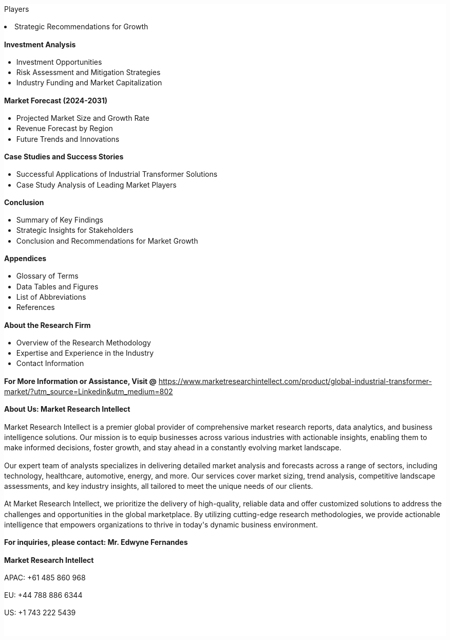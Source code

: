 Players</li><li>Strategic Recommendations for Growth</li></ul><p><strong>Investment Analysis</strong></p><ul><li>Investment Opportunities</li><li>Risk Assessment and Mitigation Strategies</li><li>Industry Funding and Market Capitalization</li></ul><p><strong>Market Forecast (2024-2031)</strong></p><ul><li>Projected Market Size and Growth Rate</li><li>Revenue Forecast by Region</li><li>Future Trends and Innovations</li></ul><p><strong>Case Studies and Success Stories</strong></p><ul><li>Successful Applications of Industrial Transformer Solutions</li><li>Case Study Analysis of Leading Market Players</li></ul><p><strong>Conclusion</strong></p><ul><li>Summary of Key Findings</li><li>Strategic Insights for Stakeholders</li><li>Conclusion and Recommendations for Market Growth</li></ul><p><strong>Appendices</strong></p><ul><li>Glossary of Terms</li><li>Data Tables and Figures</li><li>List of Abbreviations</li><li>References</li></ul><p><strong>About the Research Firm</strong></p><ul><li>Overview of the Research Methodology</li><li>Expertise and Experience in the Industry</li><li>Contact Information</li></ul></div><div class="article-main__content" data-test-id="publishing-text-block"><p><span class="font-[700]"><strong>For More Information or Assistance, Visit @</strong>&nbsp;<a href="https://www.marketresearchintellect.com/product/global-industrial-transformer-market/?utm_source=Linkedin&utm_medium=802">https://www.marketresearchintellect.com/product/global-industrial-transformer-market/?utm_source=Linkedin&utm_medium=802</a></span></p><p><strong>About Us: Market Research Intellect</strong></p><p>Market Research Intellect is a premier global provider of comprehensive market research reports, data analytics, and business intelligence solutions. Our mission is to equip businesses across various industries with actionable insights, enabling them to make informed decisions, foster growth, and stay ahead in a constantly evolving market landscape.</p><p>Our expert team of analysts specializes in delivering detailed market analysis and forecasts across a range of sectors, including technology, healthcare, automotive, energy, and more. Our services cover market sizing, trend analysis, competitive landscape assessments, and key industry insights, all tailored to meet the unique needs of our clients.</p><p>At Market Research Intellect, we prioritize the delivery of high-quality, reliable data and offer customized solutions to address the challenges and opportunities in the global marketplace. By utilizing cutting-edge research methodologies, we provide actionable intelligence that empowers organizations to thrive in today's dynamic business environment.</p><p><strong>For inquiries, please contact: Mr. Edwyne Fernandes</strong></p><p><strong>Market Research Intellect</strong></p><p>APAC: +61 485 860 968</p><p>EU: +44 788 886 6344</p><p>US: +1 743 222 5439</p></div><div class="article-main__content" data-test-id="publishing-text-block">&nbsp;</div>

